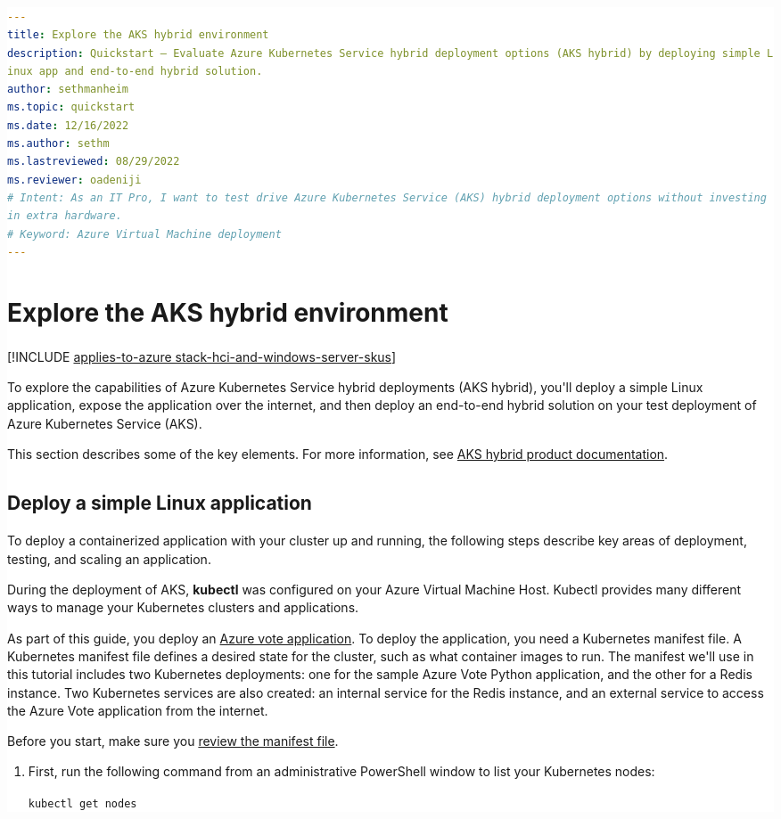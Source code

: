 ```yaml
---
title: Explore the AKS hybrid environment
description: Quickstart – Evaluate Azure Kubernetes Service hybrid deployment options (AKS hybrid) by deploying simple Linux app and end-to-end hybrid solution. 
author: sethmanheim
ms.topic: quickstart
ms.date: 12/16/2022
ms.author: sethm 
ms.lastreviewed: 08/29/2022
ms.reviewer: oadeniji
# Intent: As an IT Pro, I want to test drive Azure Kubernetes Service (AKS) hybrid deployment options without investing in extra hardware.
# Keyword: Azure Virtual Machine deployment
---
```


# Explore the AKS hybrid environment

[!INCLUDE [applies-to-azure stack-hci-and-windows-server-skus](includes/aks-hci-applies-to-skus/aks-hybrid-applies-to-azure-stack-hci-windows-server-sku.md)]

To explore the capabilities of Azure Kubernetes Service hybrid deployments (AKS hybrid), you'll deploy a simple Linux application, expose the application over the internet, and then deploy an end-to-end hybrid solution on your test deployment of Azure Kubernetes Service (AKS).

This section describes some of the key elements. For more information, see [AKS hybrid product documentation](/azure-stack/aks-hci/).

## Deploy a simple Linux application

To deploy a containerized application with your cluster up and running, the following steps describe key areas of deployment, testing, and scaling an application.

During the deployment of AKS, **kubectl** was configured on your Azure Virtual Machine Host. Kubectl provides many different ways to manage your Kubernetes clusters and applications.

As part of this guide, you deploy an [Azure vote application](https://github.com/Azure-Samples/azure-voting-app-redis). To deploy the application, you need a Kubernetes manifest file. A Kubernetes manifest file defines a desired state for the cluster, such as what container images to run. The manifest we'll use in this tutorial includes two Kubernetes deployments: one for the sample Azure Vote Python application, and the other for a Redis instance. Two Kubernetes services are also created: an internal service for the Redis instance, and an external service to access the Azure Vote application from the internet.

Before you start, make sure you [review the manifest file](https://github.com/Azure/aks-hci/blob/main/eval/yaml/azure-vote.yaml).

1. First, run the following command from an administrative PowerShell window to list your Kubernetes nodes:

   ```powershell
   kubectl get nodes
   ```
